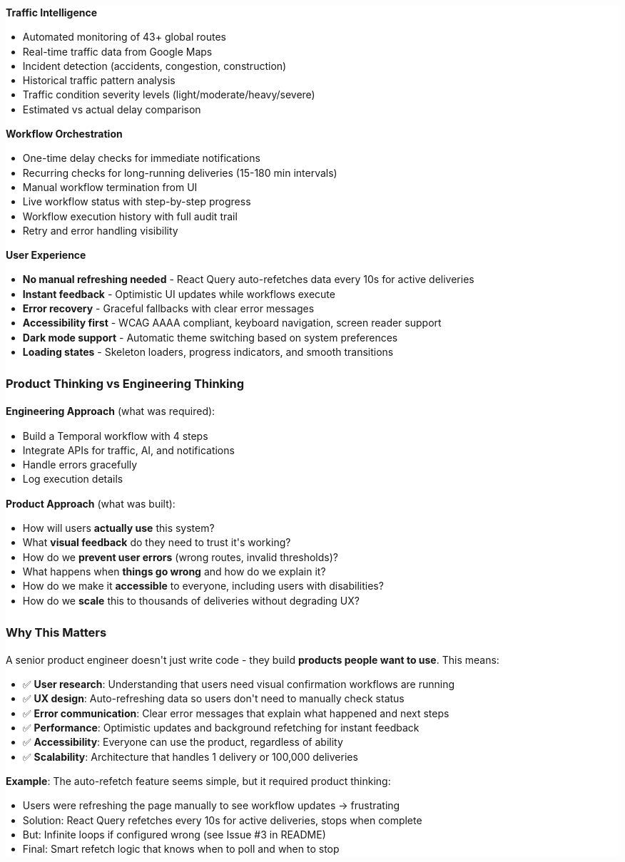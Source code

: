 **Traffic Intelligence**
- Automated monitoring of 43+ global routes
- Real-time traffic data from Google Maps
- Incident detection (accidents, congestion, construction)
- Historical traffic pattern analysis
- Traffic condition severity levels (light/moderate/heavy/severe)
- Estimated vs actual delay comparison

**Workflow Orchestration**
- One-time delay checks for immediate notifications
- Recurring checks for long-running deliveries (15-180 min intervals)
- Manual workflow termination from UI
- Live workflow status with step-by-step progress
- Workflow execution history with full audit trail
- Retry and error handling visibility

**User Experience**
- **No manual refreshing needed** - React Query auto-refetches data every 10s for active deliveries
- **Instant feedback** - Optimistic UI updates while workflows execute
- **Error recovery** - Graceful fallbacks with clear error messages
- **Accessibility first** - WCAG AAAA compliant, keyboard navigation, screen reader support
- **Dark mode support** - Automatic theme switching based on system preferences
- **Loading states** - Skeleton loaders, progress indicators, and smooth transitions

### Product Thinking vs Engineering Thinking

**Engineering Approach** (what was required):
- Build a Temporal workflow with 4 steps
- Integrate APIs for traffic, AI, and notifications
- Handle errors gracefully
- Log execution details

**Product Approach** (what was built):
- How will users **actually use** this system?
- What **visual feedback** do they need to trust it's working?
- How do we **prevent user errors** (wrong routes, invalid thresholds)?
- What happens when **things go wrong** and how do we explain it?
- How do we make it **accessible** to everyone, including users with disabilities?
- How do we **scale** this to thousands of deliveries without degrading UX?

### Why This Matters

A senior product engineer doesn't just write code - they build **products people want to use**. This means:

- ✅ **User research**: Understanding that users need visual confirmation workflows are running
- ✅ **UX design**: Auto-refreshing data so users don't need to manually check status
- ✅ **Error communication**: Clear error messages that explain what happened and next steps
- ✅ **Performance**: Optimistic updates and background refetching for instant feedback
- ✅ **Accessibility**: Everyone can use the product, regardless of ability
- ✅ **Scalability**: Architecture that handles 1 delivery or 100,000 deliveries

**Example**: The auto-refetch feature seems simple, but it required product thinking:
- Users were refreshing the page manually to see workflow updates → frustrating
- Solution: React Query refetches every 10s for active deliveries, stops when complete
- But: Infinite loops if configured wrong (see Issue #3 in README)
- Final: Smart refetch logic that knows when to poll and when to stop
